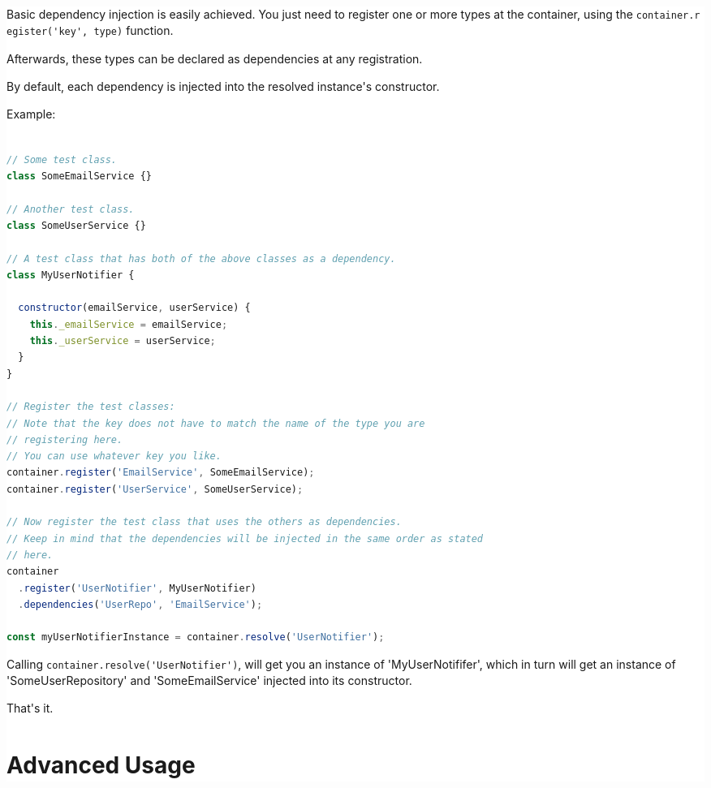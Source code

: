 Basic dependency injection is easily achieved.
You just need to register one or more types at the container,
using the `container.register('key', type)` function.

Afterwards, these types can be declared as dependencies at any
registration.

By default, each dependency is injected into the resolved instance's constructor.

Example:

```js

// Some test class.
class SomeEmailService {}

// Another test class.
class SomeUserService {}

// A test class that has both of the above classes as a dependency.
class MyUserNotifier {

  constructor(emailService, userService) {
    this._emailService = emailService;
    this._userService = userService;
  }
}

// Register the test classes:
// Note that the key does not have to match the name of the type you are
// registering here.
// You can use whatever key you like.
container.register('EmailService', SomeEmailService);
container.register('UserService', SomeUserService);

// Now register the test class that uses the others as dependencies.
// Keep in mind that the dependencies will be injected in the same order as stated
// here.
container
  .register('UserNotifier', MyUserNotifier)
  .dependencies('UserRepo', 'EmailService');

const myUserNotifierInstance = container.resolve('UserNotifier');
```

Calling `container.resolve('UserNotifier')`, will get you an instance of
'MyUserNotififer', which in turn will get an instance of 'SomeUserRepository'
and 'SomeEmailService' injected into its constructor.

That's it.

# Advanced Usage
